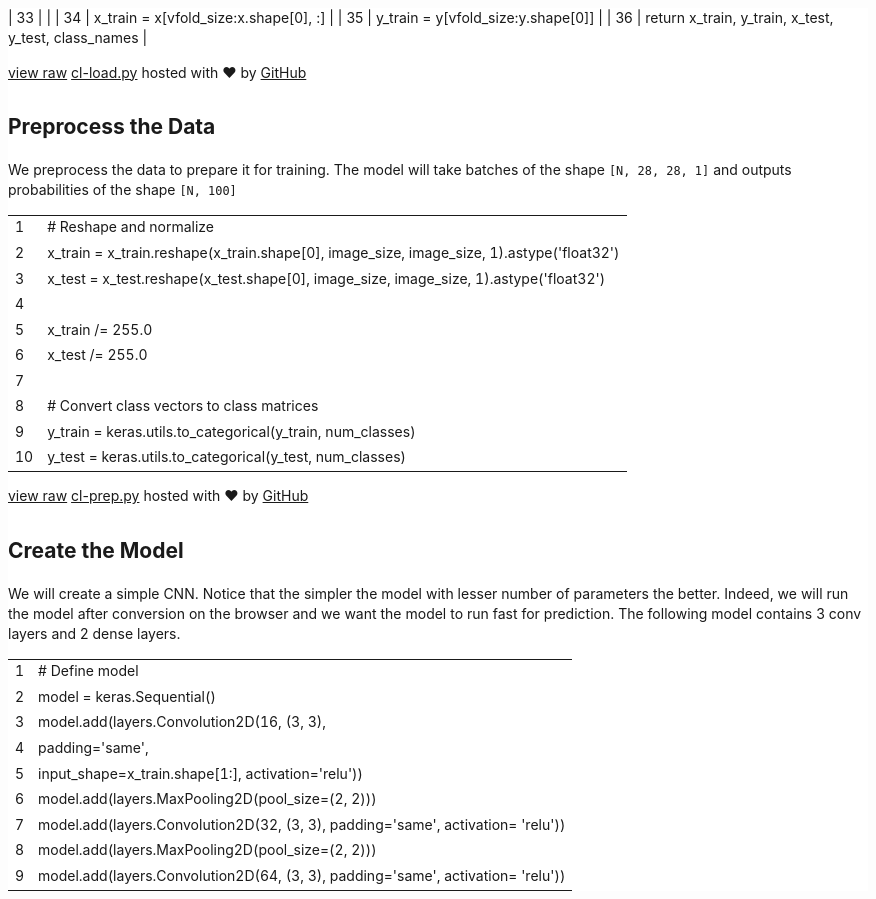 | 33  |     |
| 34  | x_train = x[vfold_size:x.shape[0], :] |
| 35  | y_train = y[vfold_size:y.shape[0]] |
| 36  |  return x_train, y_train, x_test, y_test, class_names |

 [view raw](https://gist.github.com/zaidalyafeai/975d28de5fc4656cd192b4f45782b318/raw/5fc3d192179e74b1a4d76187a1ddaa2f4d71c0d3/cl-load.py)  [cl-load.py](https://gist.github.com/zaidalyafeai/975d28de5fc4656cd192b4f45782b318#file-cl-load-py) hosted with ❤ by [GitHub](https://github.com/)

## Preprocess the Data

We preprocess the data to prepare it for training. The model will take batches of the shape `[N, 28, 28, 1]` and outputs probabilities of the shape `[N, 100]`

|     |     |
| --- | --- |
| 1   | # Reshape and normalize |
| 2   | x_train = x_train.reshape(x_train.shape[0], image_size, image_size, 1).astype('float32') |
| 3   | x_test = x_test.reshape(x_test.shape[0], image_size, image_size, 1).astype('float32') |
| 4   |     |
| 5   | x_train /=  255.0 |
| 6   | x_test /=  255.0 |
| 7   |     |
| 8   | # Convert class vectors to class matrices |
| 9   | y_train = keras.utils.to_categorical(y_train, num_classes) |
| 10  | y_test = keras.utils.to_categorical(y_test, num_classes) |

 [view raw](https://gist.github.com/zaidalyafeai/da01af81496815c563da14631d61ff8d/raw/c9616f2b4d68217fce72ceb9c4ce97352de4c377/cl-prep.py)  [cl-prep.py](https://gist.github.com/zaidalyafeai/da01af81496815c563da14631d61ff8d#file-cl-prep-py) hosted with ❤ by [GitHub](https://github.com/)

## Create the Model

We will create a simple CNN. Notice that the simpler the model with lesser number of parameters the better. Indeed, we will run the model after conversion on the browser and we want the model to run fast for prediction. The following model contains 3 conv layers and 2 dense layers.

|     |     |
| --- | --- |
| 1   | # Define model |
| 2   | model = keras.Sequential() |
| 3   | model.add(layers.Convolution2D(16, (3, 3), |
| 4   |  padding='same', |
| 5   |  input_shape=x_train.shape[1:], activation='relu')) |
| 6   | model.add(layers.MaxPooling2D(pool_size=(2, 2))) |
| 7   | model.add(layers.Convolution2D(32, (3, 3), padding='same', activation=  'relu')) |
| 8   | model.add(layers.MaxPooling2D(pool_size=(2, 2))) |
| 9   | model.add(layers.Convolution2D(64, (3, 3), padding='same', activation=  'relu')) |